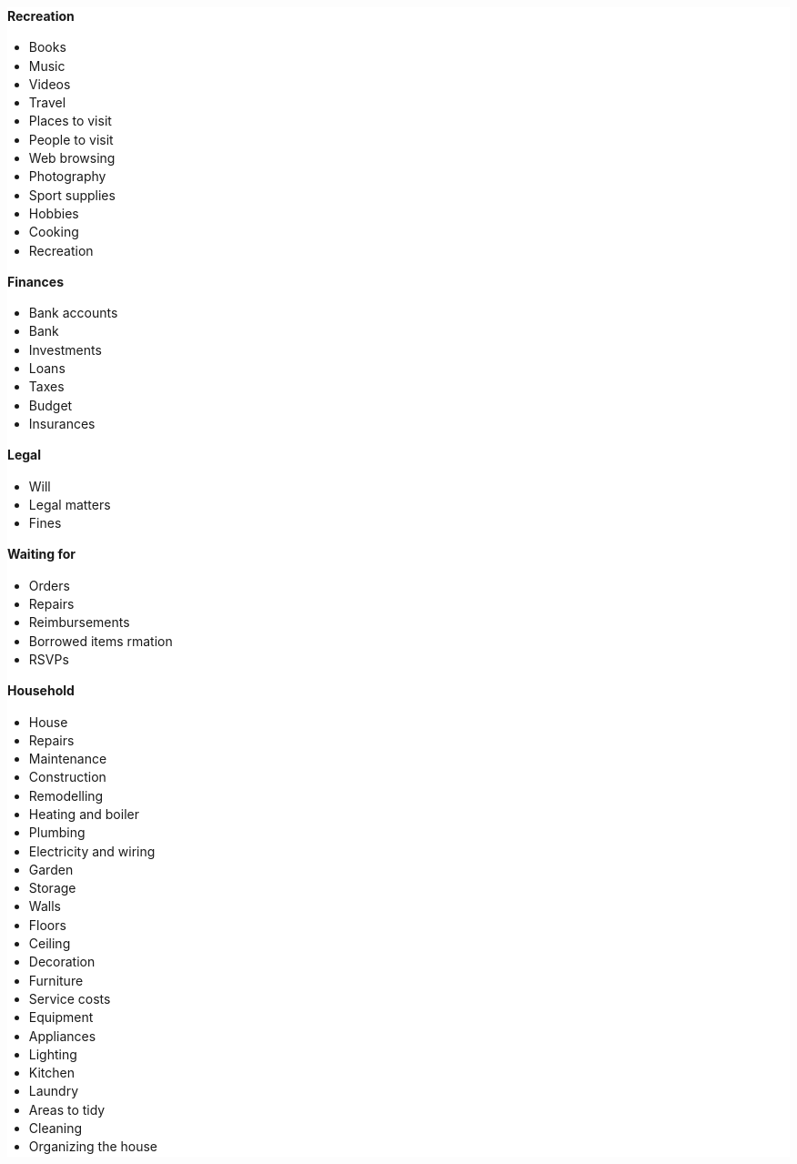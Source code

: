 **Recreation**
- Books
- Music
- Videos
- Travel
- Places to visit
- People to visit
- Web browsing
- Photography
- Sport supplies
- Hobbies
- Cooking
- Recreation

**Finances**
- Bank accounts
- Bank
- Investments
- Loans
- Taxes
- Budget
- Insurances

**Legal**
- Will
- Legal matters
- Fines

**Waiting for**
- Orders
- Repairs
- Reimbursements
- Borrowed items
rmation
- RSVPs

**Household**
- House
- Repairs
- Maintenance
- Construction
- Remodelling
- Heating and boiler
- Plumbing
- Electricity and wiring
- Garden
- Storage
- Walls
- Floors
- Ceiling
- Decoration
- Furniture
- Service costs
- Equipment
- Appliances
- Lighting
- Kitchen
- Laundry
- Areas to tidy
- Cleaning
- Organizing the house
